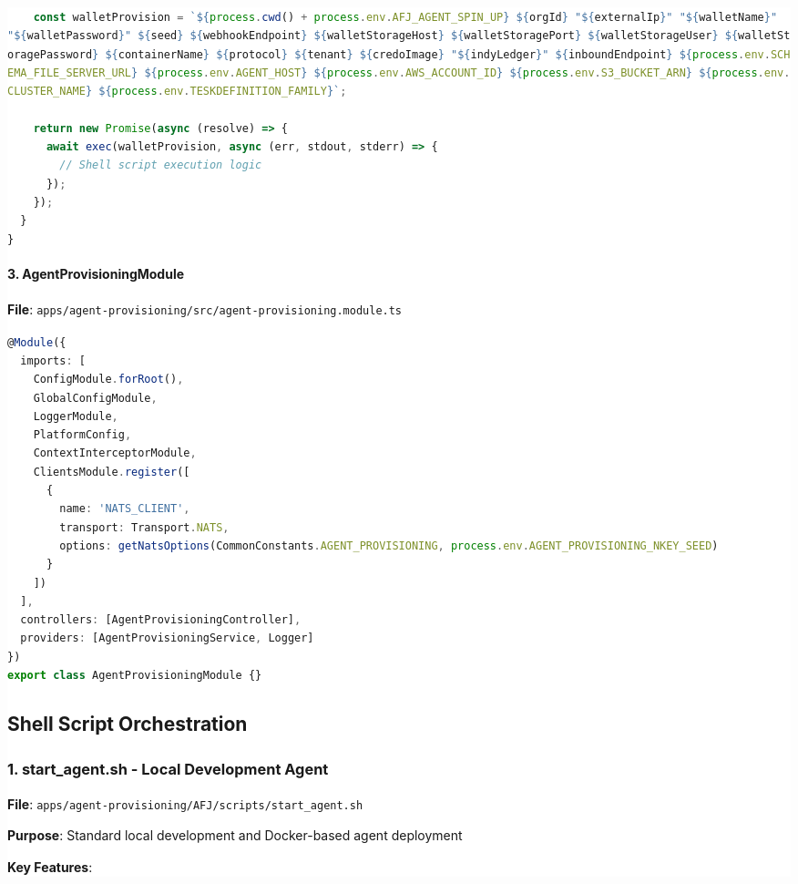 ```typescript
    const walletProvision = `${process.cwd() + process.env.AFJ_AGENT_SPIN_UP} ${orgId} "${externalIp}" "${walletName}" "${walletPassword}" ${seed} ${webhookEndpoint} ${walletStorageHost} ${walletStoragePort} ${walletStorageUser} ${walletStoragePassword} ${containerName} ${protocol} ${tenant} ${credoImage} "${indyLedger}" ${inboundEndpoint} ${process.env.SCHEMA_FILE_SERVER_URL} ${process.env.AGENT_HOST} ${process.env.AWS_ACCOUNT_ID} ${process.env.S3_BUCKET_ARN} ${process.env.CLUSTER_NAME} ${process.env.TESKDEFINITION_FAMILY}`;

    return new Promise(async (resolve) => {
      await exec(walletProvision, async (err, stdout, stderr) => {
        // Shell script execution logic
      });
    });
  }
}
```

#### 3. AgentProvisioningModule

**File**: `apps/agent-provisioning/src/agent-provisioning.module.ts`

```typescript
@Module({
  imports: [
    ConfigModule.forRoot(),
    GlobalConfigModule,
    LoggerModule,
    PlatformConfig,
    ContextInterceptorModule,
    ClientsModule.register([
      {
        name: 'NATS_CLIENT',
        transport: Transport.NATS,
        options: getNatsOptions(CommonConstants.AGENT_PROVISIONING, process.env.AGENT_PROVISIONING_NKEY_SEED)
      }
    ])
  ],
  controllers: [AgentProvisioningController],
  providers: [AgentProvisioningService, Logger]
})
export class AgentProvisioningModule {}
```

## Shell Script Orchestration

### 1. start_agent.sh - Local Development Agent

**File**: `apps/agent-provisioning/AFJ/scripts/start_agent.sh`

**Purpose**: Standard local development and Docker-based agent deployment

**Key Features**:
